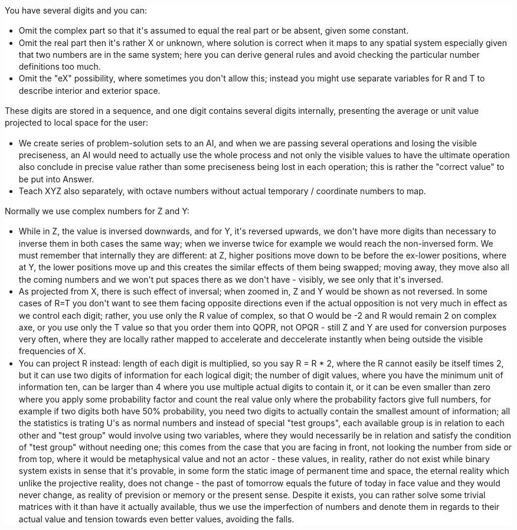 You have several digits and you can:
- Omit the complex part so that it's assumed to equal the real part or be absent, given some constant.
- Omit the real part then it's rather X or unknown, where solution is correct when it maps to any spatial system especially given that two numbers are in the same system; here you can derive general rules and avoid checking the particular number definitions too much.
- Omit the "eX" possibility, where sometimes you don't allow this; instead you might use separate variables for R and T to describe interior and exterior space.

These digits are stored in a sequence, and one digit contains several digits internally, presenting the average or unit value projected to local space for the user:
- We create series of problem-solution sets to an AI, and when we are passing several operations and losing the visible preciseness, an AI would need to actually use the whole process and not only the visible values to have the ultimate operation also conclude in precise value rather than some preciseness being lost in each operation; this is rather the "correct value" to be put into Answer.
- Teach XYZ also separately, with octave numbers without actual temporary / coordinate numbers to map.

Normally we use complex numbers for Z and Y:
- While in Z, the value is inversed downwards, and for Y, it's reversed upwards, we don't have more digits than necessary to inverse them in both cases the same way; when we inverse twice for example we would reach the non-inversed form. We must remember that internally they are different: at Z, higher positions move down to be before the ex-lower positions, where at Y, the lower positions move up and this creates the similar effects of them being swapped; moving away, they move also all the coming numbers and we won't put spaces there as we don't have - visibly, we see only that it's inversed.
- As projected from X, there is such effect of inversal; when zoomed in, Z and Y would be shown as not reversed. In some cases of R=T you don't want to see them facing opposite directions even if the actual opposition is not very much in effect as we control each digit; rather, you use only the R value of complex, so that O would be -2 and R would remain 2 on complex axe, or you use only the T value so that you order them into QOPR, not OPQR - still Z and Y are used for conversion purposes very often, where they are locally rather mapped to accelerate and deccelerate instantly when being outside the visible frequencies of X.
- You can project R instead: length of each digit is multiplied, so you say R = R * 2, where the R cannot easily be itself times 2, but it can use two digits of information for each logical digit; the number of digit values, where you have the minimum unit of information ten, can be larger than 4 where you use multiple actual digits to contain it, or it can be even smaller than zero where you apply some probability factor and count the real value only where the probability factors give full numbers, for example if two digits both have 50% probability, you need two digits to actually contain the smallest amount of information; all the statistics is trating U's as normal numbers and instead of special "test groups", each available group is in relation to each other and "test group" would involve using two variables, where they would necessarily be in relation and satisfy the condition of "test group" without needing one; this comes from the case that you are facing in front, not looking the number from side or from top, where it would be metaphysical value and not an actor - these values, in reality, rather do not exist while binary system exists in sense that it's provable, in some form the static image of permanent time and space, the eternal reality which unlike the projective reality, does not change - the past of tomorrow equals the future of today in face value and they would never change, as reality of prevision or memory or the present sense. Despite it exists, you can rather solve some trivial matrices with it than have it actually available, thus we use the imperfection of numbers and denote them in regards to their actual value and tension towards even better values, avoiding the falls.
